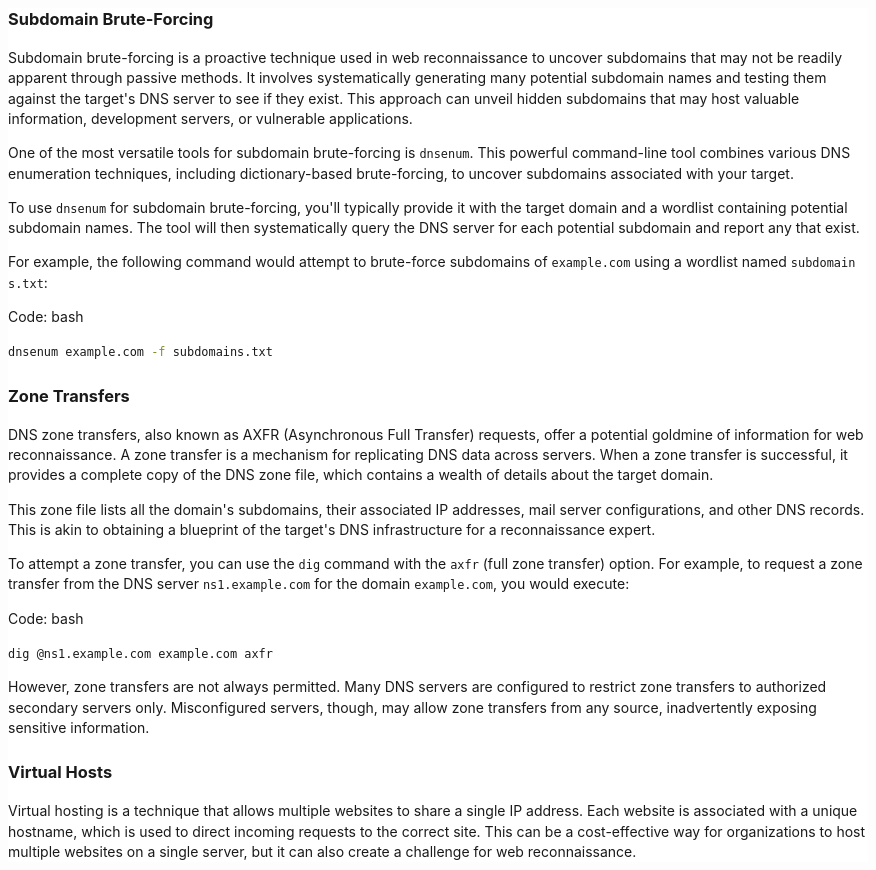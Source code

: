 ### Subdomain Brute-Forcing

Subdomain brute-forcing is a proactive technique used in web reconnaissance to uncover subdomains that may not be readily apparent through passive methods. It involves systematically generating many potential subdomain names and testing them against the target's DNS server to see if they exist. This approach can unveil hidden subdomains that may host valuable information, development servers, or vulnerable applications.

One of the most versatile tools for subdomain brute-forcing is `dnsenum`. This powerful command-line tool combines various DNS enumeration techniques, including dictionary-based brute-forcing, to uncover subdomains associated with your target.

To use `dnsenum` for subdomain brute-forcing, you'll typically provide it with the target domain and a wordlist containing potential subdomain names. The tool will then systematically query the DNS server for each potential subdomain and report any that exist.

For example, the following command would attempt to brute-force subdomains of `example.com` using a wordlist named `subdomains.txt`:

Code: bash

```bash
dnsenum example.com -f subdomains.txt
```

### Zone Transfers

DNS zone transfers, also known as AXFR (Asynchronous Full Transfer) requests, offer a potential goldmine of information for web reconnaissance. A zone transfer is a mechanism for replicating DNS data across servers. When a zone transfer is successful, it provides a complete copy of the DNS zone file, which contains a wealth of details about the target domain.

This zone file lists all the domain's subdomains, their associated IP addresses, mail server configurations, and other DNS records. This is akin to obtaining a blueprint of the target's DNS infrastructure for a reconnaissance expert.

To attempt a zone transfer, you can use the `dig` command with the `axfr` (full zone transfer) option. For example, to request a zone transfer from the DNS server `ns1.example.com` for the domain `example.com`, you would execute:

Code: bash

```bash
dig @ns1.example.com example.com axfr
```

However, zone transfers are not always permitted. Many DNS servers are configured to restrict zone transfers to authorized secondary servers only. Misconfigured servers, though, may allow zone transfers from any source, inadvertently exposing sensitive information.

### Virtual Hosts

Virtual hosting is a technique that allows multiple websites to share a single IP address. Each website is associated with a unique hostname, which is used to direct incoming requests to the correct site. This can be a cost-effective way for organizations to host multiple websites on a single server, but it can also create a challenge for web reconnaissance.
